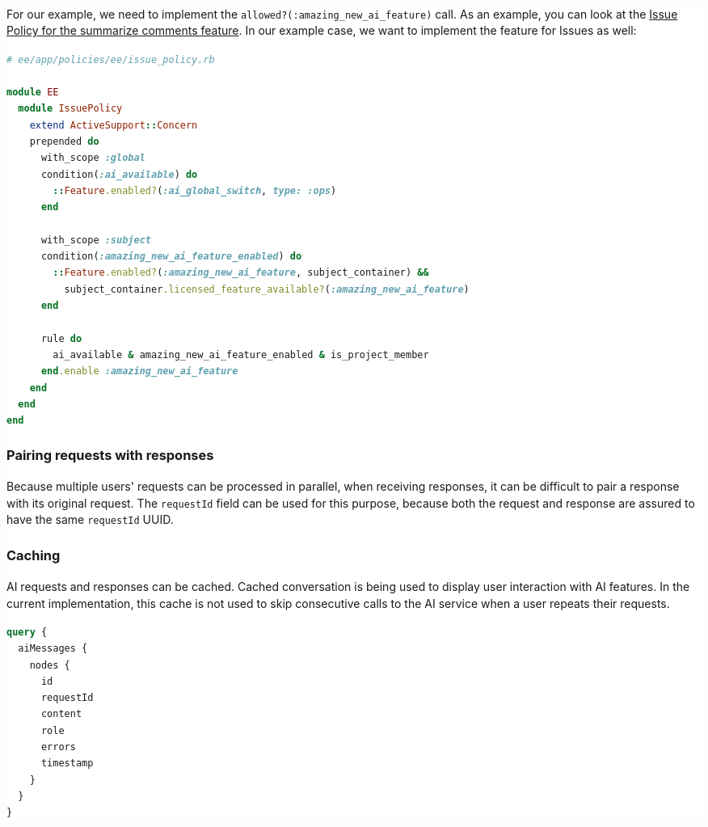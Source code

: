 For our example, we need to implement the `allowed?(:amazing_new_ai_feature)` call. As an example, you can look at the [Issue Policy for the summarize comments feature](https://gitlab.com/gitlab-org/gitlab/-/blob/master/ee/app/policies/ee/issue_policy.rb). In our example case, we want to implement the feature for Issues as well:

```ruby
# ee/app/policies/ee/issue_policy.rb

module EE
  module IssuePolicy
    extend ActiveSupport::Concern
    prepended do
      with_scope :global
      condition(:ai_available) do
        ::Feature.enabled?(:ai_global_switch, type: :ops)
      end

      with_scope :subject
      condition(:amazing_new_ai_feature_enabled) do
        ::Feature.enabled?(:amazing_new_ai_feature, subject_container) &&
          subject_container.licensed_feature_available?(:amazing_new_ai_feature)
      end

      rule do
        ai_available & amazing_new_ai_feature_enabled & is_project_member
      end.enable :amazing_new_ai_feature
    end
  end
end
```

### Pairing requests with responses

Because multiple users' requests can be processed in parallel, when receiving responses,
it can be difficult to pair a response with its original request. The `requestId`
field can be used for this purpose, because both the request and response are assured
to have the same `requestId` UUID.

### Caching

AI requests and responses can be cached. Cached conversation is being used to
display user interaction with AI features. In the current implementation, this cache
is not used to skip consecutive calls to the AI service when a user repeats
their requests.

```graphql
query {
  aiMessages {
    nodes {
      id
      requestId
      content
      role
      errors
      timestamp
    }
  }
}
```
